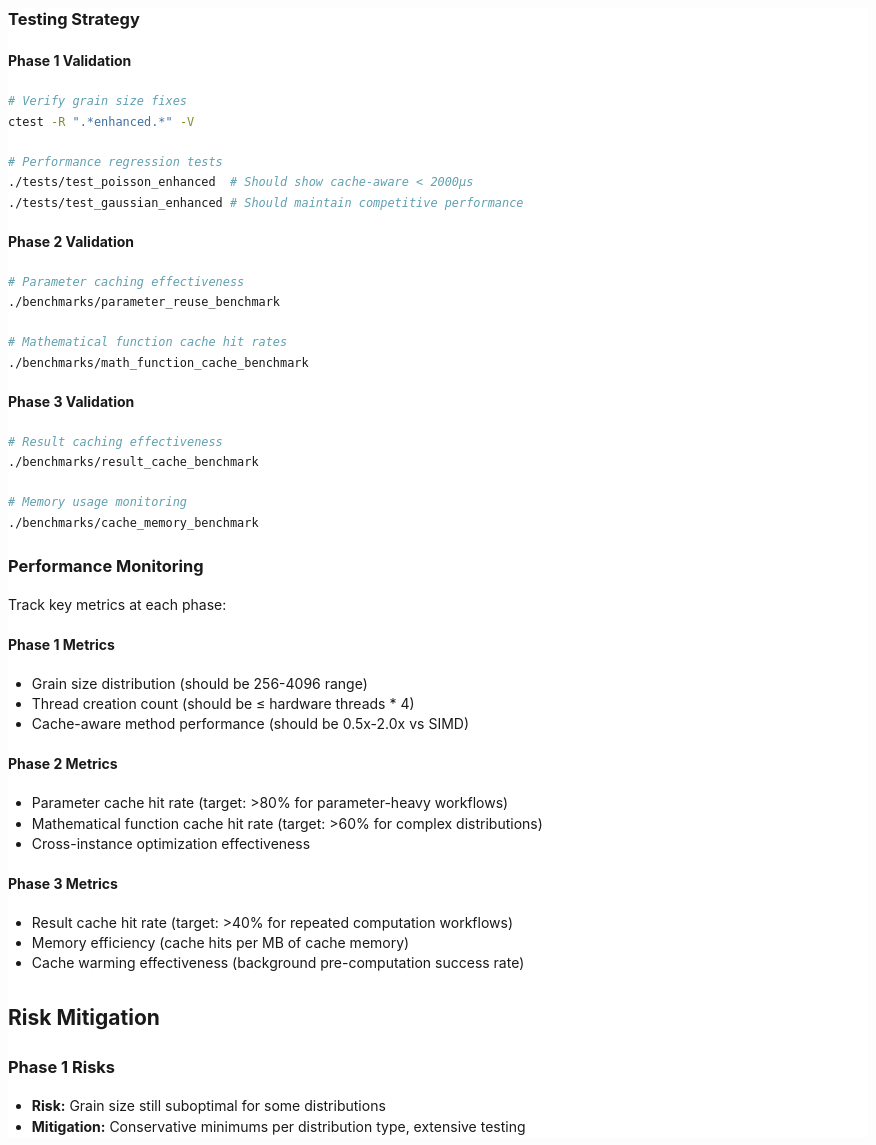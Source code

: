 ### Testing Strategy

#### Phase 1 Validation
```bash
# Verify grain size fixes
ctest -R ".*enhanced.*" -V

# Performance regression tests
./tests/test_poisson_enhanced  # Should show cache-aware < 2000μs
./tests/test_gaussian_enhanced # Should maintain competitive performance
```

#### Phase 2 Validation
```bash
# Parameter caching effectiveness
./benchmarks/parameter_reuse_benchmark

# Mathematical function cache hit rates
./benchmarks/math_function_cache_benchmark
```

#### Phase 3 Validation
```bash
# Result caching effectiveness
./benchmarks/result_cache_benchmark

# Memory usage monitoring
./benchmarks/cache_memory_benchmark
```

### Performance Monitoring

Track key metrics at each phase:

#### Phase 1 Metrics
- Grain size distribution (should be 256-4096 range)
- Thread creation count (should be ≤ hardware threads * 4)
- Cache-aware method performance (should be 0.5x-2.0x vs SIMD)

#### Phase 2 Metrics
- Parameter cache hit rate (target: >80% for parameter-heavy workflows)
- Mathematical function cache hit rate (target: >60% for complex distributions)
- Cross-instance optimization effectiveness

#### Phase 3 Metrics
- Result cache hit rate (target: >40% for repeated computation workflows)
- Memory efficiency (cache hits per MB of cache memory)
- Cache warming effectiveness (background pre-computation success rate)

## Risk Mitigation

### Phase 1 Risks
- **Risk:** Grain size still suboptimal for some distributions
- **Mitigation:** Conservative minimums per distribution type, extensive testing
